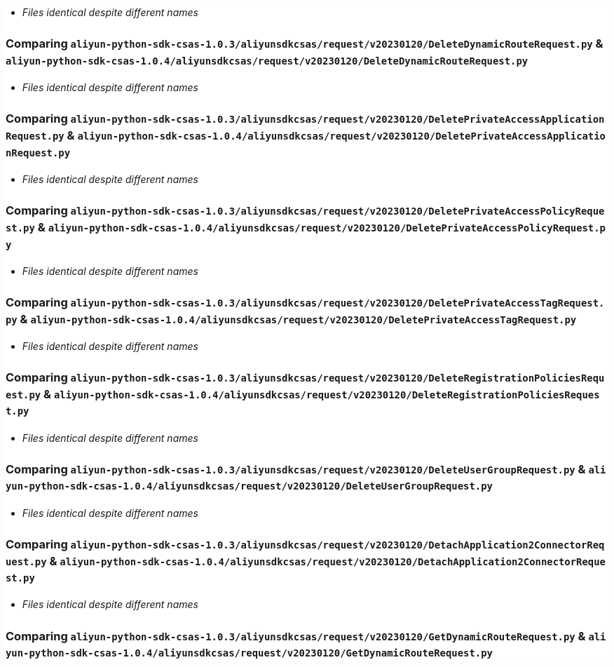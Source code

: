  * *Files identical despite different names*

### Comparing `aliyun-python-sdk-csas-1.0.3/aliyunsdkcsas/request/v20230120/DeleteDynamicRouteRequest.py` & `aliyun-python-sdk-csas-1.0.4/aliyunsdkcsas/request/v20230120/DeleteDynamicRouteRequest.py`

 * *Files identical despite different names*

### Comparing `aliyun-python-sdk-csas-1.0.3/aliyunsdkcsas/request/v20230120/DeletePrivateAccessApplicationRequest.py` & `aliyun-python-sdk-csas-1.0.4/aliyunsdkcsas/request/v20230120/DeletePrivateAccessApplicationRequest.py`

 * *Files identical despite different names*

### Comparing `aliyun-python-sdk-csas-1.0.3/aliyunsdkcsas/request/v20230120/DeletePrivateAccessPolicyRequest.py` & `aliyun-python-sdk-csas-1.0.4/aliyunsdkcsas/request/v20230120/DeletePrivateAccessPolicyRequest.py`

 * *Files identical despite different names*

### Comparing `aliyun-python-sdk-csas-1.0.3/aliyunsdkcsas/request/v20230120/DeletePrivateAccessTagRequest.py` & `aliyun-python-sdk-csas-1.0.4/aliyunsdkcsas/request/v20230120/DeletePrivateAccessTagRequest.py`

 * *Files identical despite different names*

### Comparing `aliyun-python-sdk-csas-1.0.3/aliyunsdkcsas/request/v20230120/DeleteRegistrationPoliciesRequest.py` & `aliyun-python-sdk-csas-1.0.4/aliyunsdkcsas/request/v20230120/DeleteRegistrationPoliciesRequest.py`

 * *Files identical despite different names*

### Comparing `aliyun-python-sdk-csas-1.0.3/aliyunsdkcsas/request/v20230120/DeleteUserGroupRequest.py` & `aliyun-python-sdk-csas-1.0.4/aliyunsdkcsas/request/v20230120/DeleteUserGroupRequest.py`

 * *Files identical despite different names*

### Comparing `aliyun-python-sdk-csas-1.0.3/aliyunsdkcsas/request/v20230120/DetachApplication2ConnectorRequest.py` & `aliyun-python-sdk-csas-1.0.4/aliyunsdkcsas/request/v20230120/DetachApplication2ConnectorRequest.py`

 * *Files identical despite different names*

### Comparing `aliyun-python-sdk-csas-1.0.3/aliyunsdkcsas/request/v20230120/GetDynamicRouteRequest.py` & `aliyun-python-sdk-csas-1.0.4/aliyunsdkcsas/request/v20230120/GetDynamicRouteRequest.py`
